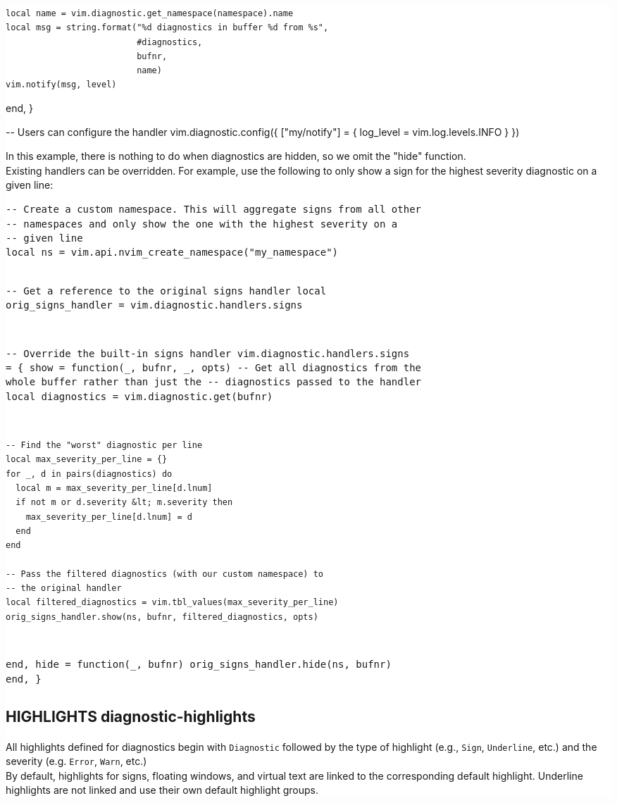     local name = vim.diagnostic.get_namespace(namespace).name
    local msg = string.format("%d diagnostics in buffer %d from %s",
                              #diagnostics,
                              bufnr,
                              name)
    vim.notify(msg, level)
  end,
}

-- Users can configure the handler
vim.diagnostic.config({
  ["my/notify"] = {
    log_level = vim.log.levels.INFO
  }
})</pre></div>
<div class="old-help-para">In this example, there is nothing to do when diagnostics are hidden, so we
omit the "hide" function.</div>
<div class="old-help-para">Existing handlers can be overridden. For example, use the following to only
show a sign for the highest severity diagnostic on a given line:<pre>-- Create a custom namespace. This will aggregate signs from all other
-- namespaces and only show the one with the highest severity on a
-- given line
local ns = vim.api.nvim_create_namespace("my_namespace")

-- Get a reference to the original signs handler
local orig_signs_handler = vim.diagnostic.handlers.signs

-- Override the built-in signs handler
vim.diagnostic.handlers.signs = {
  show = function(_, bufnr, _, opts)
    -- Get all diagnostics from the whole buffer rather than just the
    -- diagnostics passed to the handler
    local diagnostics = vim.diagnostic.get(bufnr)

    -- Find the "worst" diagnostic per line
    local max_severity_per_line = {}
    for _, d in pairs(diagnostics) do
      local m = max_severity_per_line[d.lnum]
      if not m or d.severity &lt; m.severity then
        max_severity_per_line[d.lnum] = d
      end
    end

    -- Pass the filtered diagnostics (with our custom namespace) to
    -- the original handler
    local filtered_diagnostics = vim.tbl_values(max_severity_per_line)
    orig_signs_handler.show(ns, bufnr, filtered_diagnostics, opts)
  end,
  hide = function(_, bufnr)
    orig_signs_handler.hide(ns, bufnr)
  end,
}</pre></div>
<div class="old-help-para"><h2 class="help-heading">HIGHLIGHTS<span class="help-heading-tags">                                              <a name="diagnostic-highlights"></a><span class="help-tag">diagnostic-highlights</span></span></h2></div>
<div class="old-help-para">All highlights defined for diagnostics begin with <code>Diagnostic</code> followed by
the type of highlight (e.g., <code>Sign</code>, <code>Underline</code>, etc.) and the severity (e.g.
<code>Error</code>, <code>Warn</code>, etc.)</div>
<div class="old-help-para">By default, highlights for signs, floating windows, and virtual text are linked to the
corresponding default highlight. Underline highlights are not linked and use their
own default highlight groups.</div>